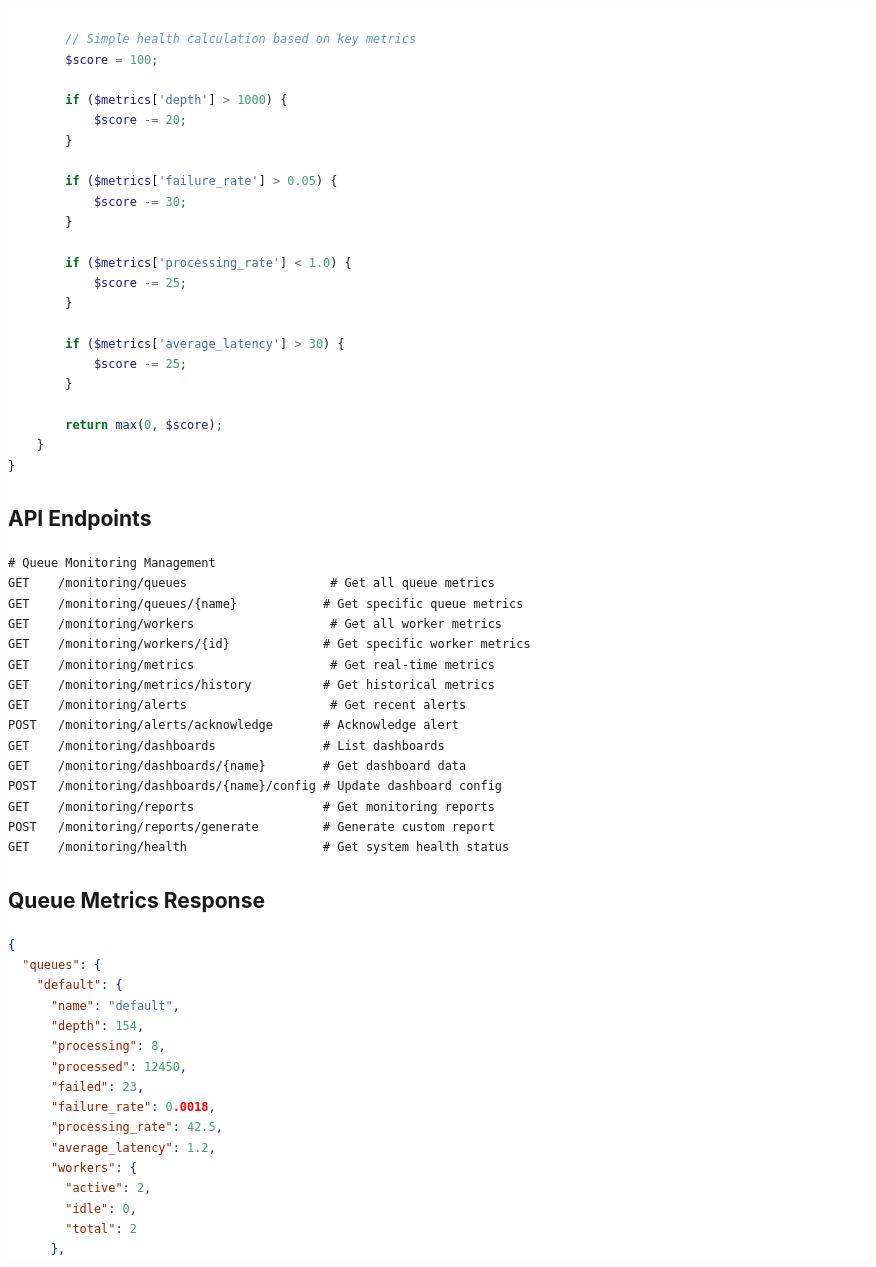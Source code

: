 ```php
        
        // Simple health calculation based on key metrics
        $score = 100;
        
        if ($metrics['depth'] > 1000) {
            $score -= 20;
        }
        
        if ($metrics['failure_rate'] > 0.05) {
            $score -= 30;
        }
        
        if ($metrics['processing_rate'] < 1.0) {
            $score -= 25;
        }
        
        if ($metrics['average_latency'] > 30) {
            $score -= 25;
        }
        
        return max(0, $score);
    }
}
```

## API Endpoints
```
# Queue Monitoring Management
GET    /monitoring/queues                    # Get all queue metrics
GET    /monitoring/queues/{name}            # Get specific queue metrics
GET    /monitoring/workers                   # Get all worker metrics
GET    /monitoring/workers/{id}             # Get specific worker metrics
GET    /monitoring/metrics                   # Get real-time metrics
GET    /monitoring/metrics/history          # Get historical metrics
GET    /monitoring/alerts                    # Get recent alerts
POST   /monitoring/alerts/acknowledge       # Acknowledge alert
GET    /monitoring/dashboards               # List dashboards
GET    /monitoring/dashboards/{name}        # Get dashboard data
POST   /monitoring/dashboards/{name}/config # Update dashboard config
GET    /monitoring/reports                  # Get monitoring reports
POST   /monitoring/reports/generate         # Generate custom report
GET    /monitoring/health                   # Get system health status
```

## Queue Metrics Response
```json
{
  "queues": {
    "default": {
      "name": "default",
      "depth": 154,
      "processing": 8,
      "processed": 12450,
      "failed": 23,
      "failure_rate": 0.0018,
      "processing_rate": 42.5,
      "average_latency": 1.2,
      "workers": {
        "active": 2,
        "idle": 0,
        "total": 2
      },
```